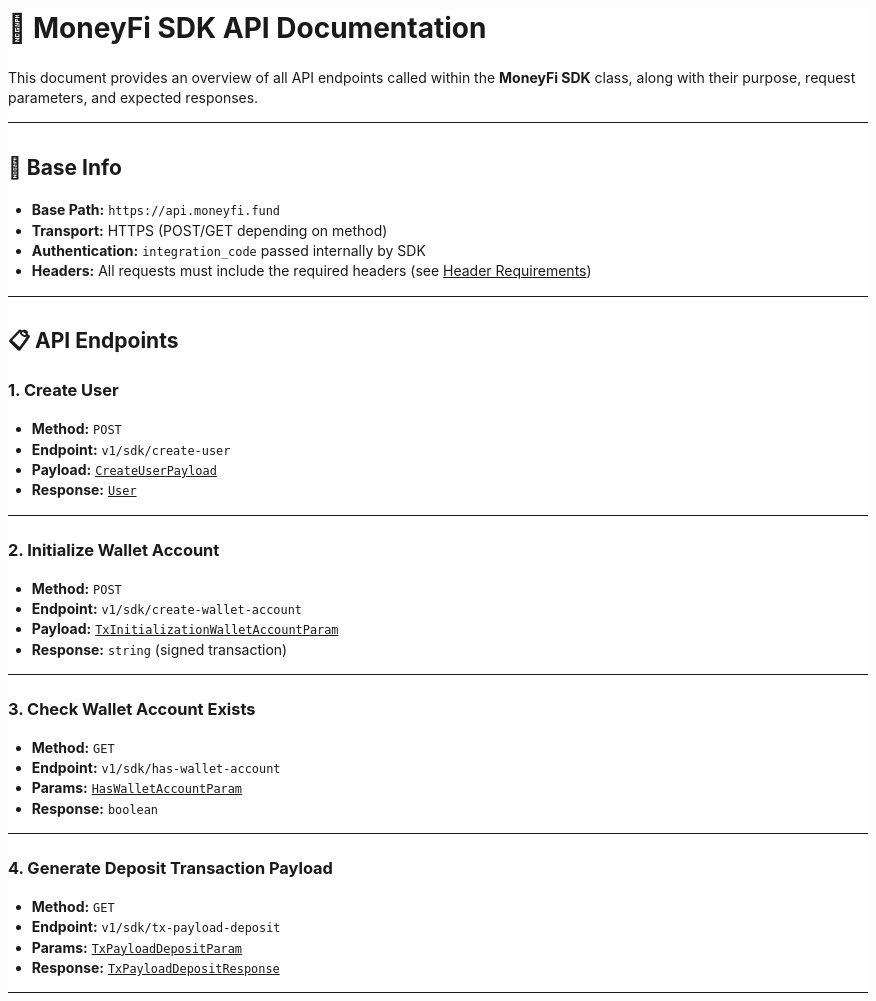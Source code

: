 # 📌 MoneyFi SDK API Documentation

This document provides an overview of all API endpoints called within the **MoneyFi SDK** class, along with their purpose, request parameters, and expected responses.

---

## 🔑 Base Info
- **Base Path:** `https://api.moneyfi.fund`
- **Transport:** HTTPS (POST/GET depending on method)
- **Authentication:** `integration_code` passed internally by SDK
- **Headers:** All requests must include the required headers (see [Header Requirements](#headerrequirements))
---

## 📋 API Endpoints

### 1. **Create User**
- **Method:** `POST`
- **Endpoint:** `v1/sdk/create-user`
- **Payload:** [`CreateUserPayload`](#createuserpayload)
- **Response:** [`User`](#user)

---

### 2. **Initialize Wallet Account**
- **Method:** `POST`
- **Endpoint:** `v1/sdk/create-wallet-account`
- **Payload:** [`TxInitializationWalletAccountParam`](#txinitializationwalletaccountparam)
- **Response:** `string` (signed transaction)

---

### 3. **Check Wallet Account Exists**
- **Method:** `GET`
- **Endpoint:** `v1/sdk/has-wallet-account`
- **Params:** [`HasWalletAccountParam`](#haswalletaccountparam)
- **Response:** `boolean`

---

### 4. **Generate Deposit Transaction Payload**
- **Method:** `GET`
- **Endpoint:** `v1/sdk/tx-payload-deposit`
- **Params:** [`TxPayloadDepositParam`](#txpayloadddepositparam)
- **Response:** [`TxPayloadDepositResponse`](#txpayloadddepositresponse)

---
